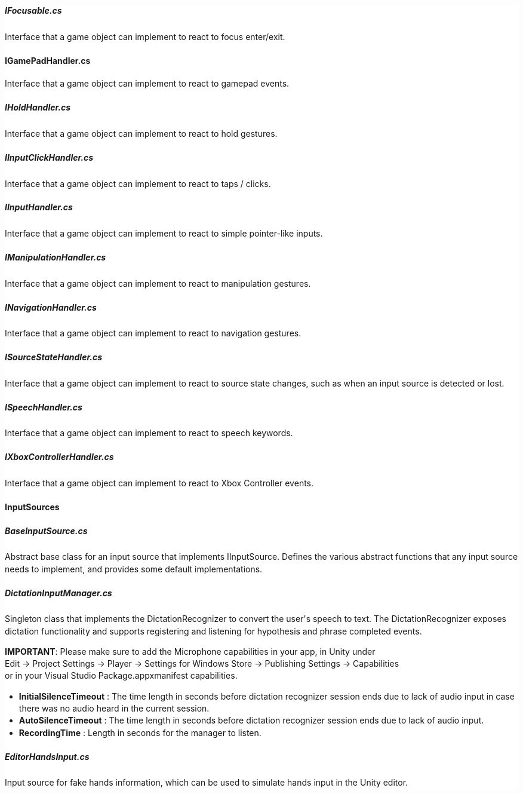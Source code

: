 ##### IFocusable.cs
Interface that a game object can implement to react to focus enter/exit.

#### IGamePadHandler.cs
Interface that a game object can implement to react to gamepad events.

##### IHoldHandler.cs
Interface that a game object can implement to react to hold gestures.

##### IInputClickHandler.cs
Interface that a game object can implement to react to taps / clicks.

##### IInputHandler.cs
Interface that a game object can implement to react to simple pointer-like inputs.

##### IManipulationHandler.cs
Interface that a game object can implement to react to manipulation gestures.

##### INavigationHandler.cs
Interface that a game object can implement to react to navigation gestures.

##### ISourceStateHandler.cs
Interface that a game object can implement to react to source state changes, such as when an input source is detected or lost.

##### ISpeechHandler.cs
Interface that a game object can implement to react to speech keywords.

##### IXboxControllerHandler.cs
Interface that a game object can implement to react to Xbox Controller events.

#### InputSources

##### BaseInputSource.cs
Abstract base class for an input source that implements IInputSource. Defines the various abstract functions that any input source needs to implement, and provides some default implementations.

##### DictationInputManager.cs
Singleton class that implements  the DictationRecognizer to convert the user's speech to text. The DictationRecognizer exposes dictation functionality and supports registering and listening for hypothesis and phrase completed events.

**IMPORTANT**: Please make sure to add the Microphone capabilities in your app, in Unity under  
Edit -> Project Settings -> Player -> Settings for Windows Store -> Publishing Settings -> Capabilities  
or in your Visual Studio Package.appxmanifest capabilities.

- **InitialSilenceTimeout** :  The time length in seconds before dictation recognizer session ends due to lack of audio input in case there was no audio heard in the current session.
- **AutoSilenceTimeout** : The time length in seconds before dictation recognizer session ends due to lack of audio input.
- **RecordingTime** : Length in seconds for the manager to listen.

##### EditorHandsInput.cs
Input source for fake hands information, which can be used to simulate hands input in the Unity editor.
